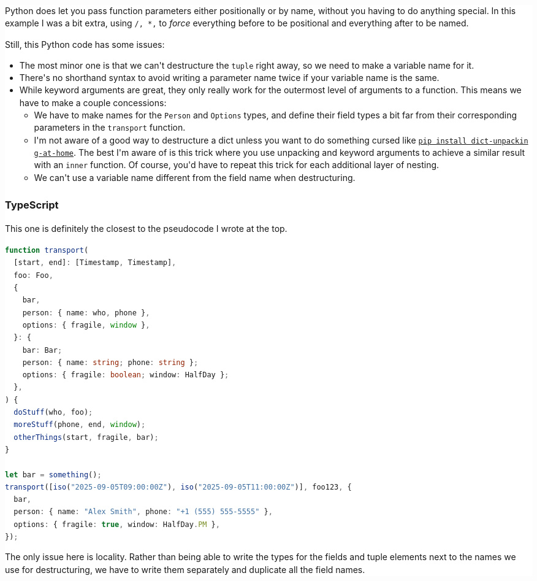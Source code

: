 
Python does let you pass function parameters either positionally or by name, without you having to do anything special. In this example I was a bit extra, using `/, *,` to _force_ everything before to be positional and everything after to be named.

Still, this Python code has some issues:

- The most minor one is that we can't destructure the `tuple` right away, so we need to make a variable name for it.
- There's no shorthand syntax to avoid writing a parameter name twice if your variable name is the same.
- While keyword arguments are great, they only really work for the outermost level of arguments to a function. This means we have to make a couple concessions:
  - We have to make names for the `Person` and `Options` types, and define their field types a bit far from their corresponding parameters in the `transport` function.
  - I'm not aware of a good way to destructure a dict unless you want to do something cursed like [`pip install dict-unpacking-at-home`](https://github.com/asottile/dict-unpacking-at-home). The best I'm aware of is this trick where you use unpacking and keyword arguments to achieve a similar result with an `inner` function. Of course, you'd have to repeat this trick for each additional layer of nesting.
  - We can't use a variable name different from the field name when destructuring.

### TypeScript

This one is definitely the closest to the pseudocode I wrote at the top.

```typescript
function transport(
  [start, end]: [Timestamp, Timestamp],
  foo: Foo,
  {
    bar,
    person: { name: who, phone },
    options: { fragile, window },
  }: {
    bar: Bar;
    person: { name: string; phone: string };
    options: { fragile: boolean; window: HalfDay };
  },
) {
  doStuff(who, foo);
  moreStuff(phone, end, window);
  otherThings(start, fragile, bar);
}

let bar = something();
transport([iso("2025-09-05T09:00:00Z"), iso("2025-09-05T11:00:00Z")], foo123, {
  bar,
  person: { name: "Alex Smith", phone: "+1 (555) 555-5555" },
  options: { fragile: true, window: HalfDay.PM },
});
```

The only issue here is locality. Rather than being able to write the types for the fields and tuple elements next to the names we use for destructuring, we have to write them separately and duplicate all the field names.
